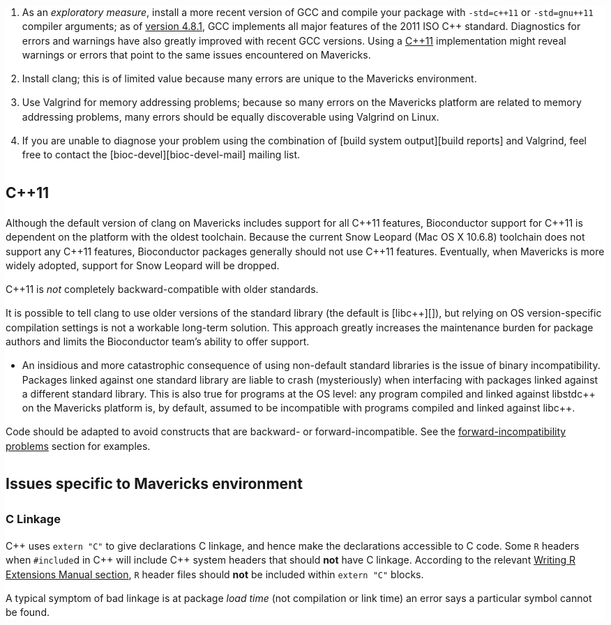 1.  As an *exploratory measure*, install a more recent version of GCC and compile your package with `-std=c++11` or `-std=gnu++11` compiler arguments; as of [version 4.8.1](https://gcc.gnu.org/gcc-4.8/cxx0x_status.html), GCC implements all major features of the 2011 ISO C++ standard. Diagnostics for errors and warnings have also greatly improved with recent GCC versions. Using a [C++11](#CXX11) implementation might reveal warnings or errors that point to the same issues encountered on Mavericks.

2.  Install clang; this is of limited value because many errors are unique to the Mavericks environment.

3.  Use Valgrind for memory addressing problems; because so many errors on the Mavericks platform are related to memory addressing problems, many errors should be equally discoverable using Valgrind on Linux.

4.  If you are unable to diagnose your problem using the combination of \[build system output\]\[build reports\] and Valgrind, feel free to contact the \[bioc-devel\]\[bioc-devel-mail\] mailing list.

## C++11

Although the default version of clang on Mavericks includes support for all C++11 features, Bioconductor support for C++11 is dependent on the platform with the oldest toolchain. Because the current Snow Leopard (Mac OS X 10.6.8) toolchain does not support any C++11 features, Bioconductor packages generally should not use C++11 features. Eventually, when Mavericks is more widely adopted, support for Snow Leopard will be dropped.

C++11 is *not* completely backward-compatible with older standards.

It is possible to tell clang to use older versions of the standard library (the default is \[libc++\]\[\]), but relying on OS version-specific compilation settings is not a workable long-term solution. This approach greatly increases the maintenance burden for package authors and limits the Bioconductor team’s ability to offer support.

-   An insidious and more catastrophic consequence of using non-default standard libraries is the issue of binary incompatibility. Packages linked against one standard library are liable to crash (mysteriously) when interfacing with packages linked against a different standard library. This is also true for programs at the OS level: any program compiled and linked against libstdc++ on the Mavericks platform is, by default, assumed to be incompatible with programs compiled and linked against libc++.

Code should be adapted to avoid constructs that are backward- or forward-incompatible. See the [forward-incompatibility problems](#forward-incompatible) section for examples.

## Issues specific to Mavericks environment

### C Linkage

C++ uses `extern "C"` to give declarations C linkage, and hence make the declarations accessible to C code. Some `R` headers when `#include`d in C++ will include C++ system headers that should **not** have C linkage. According to the relevant [Writing R Extensions Manual section](http://cran.r-project.org/doc/manuals/R-exts.html#Interfacing-C_002b_002b-code), `R` header files should **not** be included within `extern "C"` blocks.

A typical symptom of bad linkage is at package *load time* (not compilation or link time) an error says a particular symbol cannot be found.

